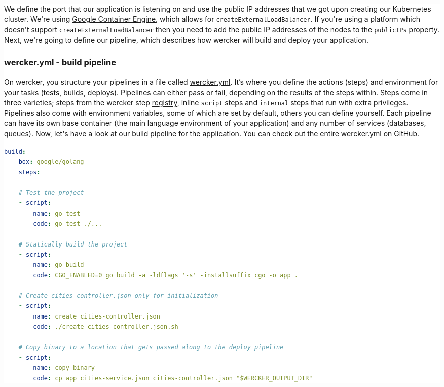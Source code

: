 ```json
```

We define the port that our application is listening on and use the public IP
addresses that we got upon creating our Kubernetes cluster. We're using [Google
Container Engine](https://cloud.google.com/container-engine/), which allows for
`createExternalLoadBalancer`. If you're using a platform which doesn't support
`createExternalLoadBalancer` then you need to add the public IP addresses of
the nodes to the `publicIPs` property.  Next, we're going to define our
pipeline, which describes how wercker will build and deploy your application.

### wercker.yml - build pipeline

On wercker, you structure your pipelines in a file called
[wercker.yml](http://devcenter.wercker.com/docs/wercker-yml/index.html). It’s
where you define the actions (steps) and environment for your tasks (tests,
builds, deploys). Pipelines can either pass or fail, depending on the results
of the steps within. Steps come in three varieties; steps from the wercker step
[registry](https://app.wercker.com/#explore/steps/search/), inline `script`
steps and `internal` steps that run with extra privileges.  Pipelines also come
with environment variables, some of which are set by default, others you can
define yourself. Each pipeline can have its own base container (the main
language environment of your application) and any number of services
(databases, queues).  Now, let's have a look at our build pipeline for the
application. You can check out the entire wercker.yml on
[GitHub](https://github.com/wercker/wercker-kubernetes-quay/blob/master/wercker.yml).

```yaml
build:
    box: google/golang
    steps:

    # Test the project
    - script:
        name: go test
        code: go test ./...

    # Statically build the project
    - script:
        name: go build
        code: CGO_ENABLED=0 go build -a -ldflags '-s' -installsuffix cgo -o app .

    # Create cities-controller.json only for initialization
    - script:
        name: create cities-controller.json
        code: ./create_cities-controller.json.sh

    # Copy binary to a location that gets passed along to the deploy pipeline
    - script:
        name: copy binary
        code: cp app cities-service.json cities-controller.json "$WERCKER_OUTPUT_DIR"
```
